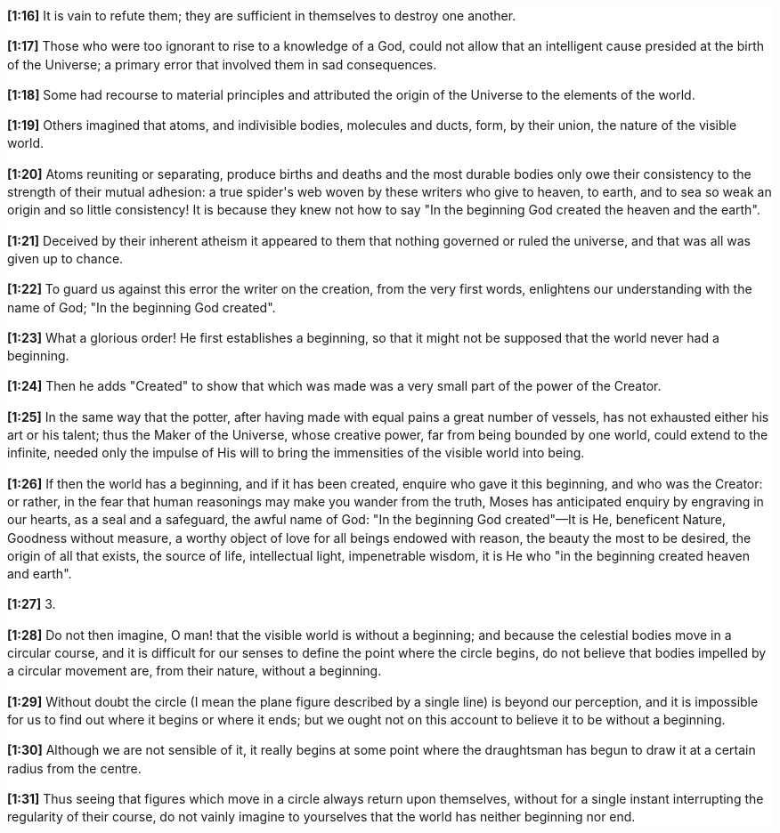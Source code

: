**[1:16]** It is vain to refute them; they are sufficient in themselves to destroy one another.

**[1:17]** Those who were too ignorant to rise to a knowledge of a God, could not allow that an intelligent cause presided at the birth of the Universe; a primary error that involved them in sad consequences.

**[1:18]** Some had recourse to material principles and attributed the origin of the Universe to the elements of the world.

**[1:19]** Others imagined that atoms, and indivisible bodies, molecules and ducts, form, by their union, the nature of the visible world.

**[1:20]** Atoms reuniting or separating, produce births and deaths and the most durable bodies only owe their consistency to the strength of their mutual adhesion: a true spider's web woven by these writers who give to heaven, to earth, and to sea so weak an origin and so little consistency! It is because they knew not how to say "In the beginning God created the heaven and the earth".

**[1:21]** Deceived by their inherent atheism it appeared to them that nothing governed or ruled the universe, and that was all was given up to chance.

**[1:22]** To guard us against this error the writer on the creation, from the very first words, enlightens our understanding with the name of God; "In the beginning God created".

**[1:23]** What a glorious order! He first establishes a beginning, so that it might not be supposed that the world never had a beginning.

**[1:24]** Then he adds "Created" to show that which was made was a very small part of the power of the Creator.

**[1:25]** In the same way that the potter, after having made with equal pains a great number of vessels, has not exhausted either his art or his talent; thus the Maker of the Universe, whose creative power, far from being bounded by one world, could extend to the infinite, needed only the impulse of His will to bring the immensities of the visible world into being.

**[1:26]** If then the world has a beginning, and if it has been created, enquire who gave it this beginning, and who was the Creator: or rather, in the fear that human reasonings may make you wander from the truth, Moses has anticipated enquiry by engraving in our hearts, as a seal and a safeguard, the awful name of God: "In the beginning God created"—It is He, beneficent Nature, Goodness without measure, a worthy object of love for all beings endowed with reason, the beauty the most to be desired, the origin of all that exists, the source of life, intellectual light, impenetrable wisdom, it is He who "in the beginning created heaven and earth".

**[1:27]** 3.

**[1:28]** Do not then imagine, O man! that the visible world is without a beginning; and because the celestial bodies move in a circular course, and it is difficult for our senses to define the point where the circle begins, do not believe that bodies impelled by a circular movement are, from their nature, without a beginning.

**[1:29]** Without doubt the circle (I mean the plane figure described by a single line) is beyond our perception, and it is impossible for us to find out where it begins or where it ends; but we ought not on this account to believe it to be without a beginning.

**[1:30]** Although we are not sensible of it, it really begins at some point where the draughtsman has begun to draw it at a certain radius from the centre.

**[1:31]** Thus seeing that figures which move in a circle always return upon themselves, without for a single instant interrupting the regularity of their course, do not vainly imagine to yourselves that the world has neither beginning nor end.
